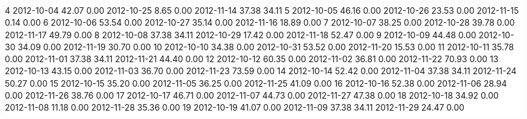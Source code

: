   <tr> <td align="right"> 4 </td> <td> 2012-10-04 </td> <td align="right"> 42.07 </td> <td align="right"> 0.00 </td> <td>  </td> <td> 2012-10-25 </td> <td align="right"> 8.65 </td> <td align="right"> 0.00 </td> <td>  </td> <td> 2012-11-14 </td> <td align="right"> 37.38 </td> <td align="right"> 34.11 </td> </tr>
  <tr> <td align="right"> 5 </td> <td> 2012-10-05 </td> <td align="right"> 46.16 </td> <td align="right"> 0.00 </td> <td>  </td> <td> 2012-10-26 </td> <td align="right"> 23.53 </td> <td align="right"> 0.00 </td> <td>  </td> <td> 2012-11-15 </td> <td align="right"> 0.14 </td> <td align="right"> 0.00 </td> </tr>
  <tr> <td align="right"> 6 </td> <td> 2012-10-06 </td> <td align="right"> 53.54 </td> <td align="right"> 0.00 </td> <td>  </td> <td> 2012-10-27 </td> <td align="right"> 35.14 </td> <td align="right"> 0.00 </td> <td>  </td> <td> 2012-11-16 </td> <td align="right"> 18.89 </td> <td align="right"> 0.00 </td> </tr>
  <tr> <td align="right"> 7 </td> <td> 2012-10-07 </td> <td align="right"> 38.25 </td> <td align="right"> 0.00 </td> <td>  </td> <td> 2012-10-28 </td> <td align="right"> 39.78 </td> <td align="right"> 0.00 </td> <td>  </td> <td> 2012-11-17 </td> <td align="right"> 49.79 </td> <td align="right"> 0.00 </td> </tr>
  <tr> <td align="right"> 8 </td> <td> 2012-10-08 </td> <td align="right"> 37.38 </td> <td align="right"> 34.11 </td> <td>  </td> <td> 2012-10-29 </td> <td align="right"> 17.42 </td> <td align="right"> 0.00 </td> <td>  </td> <td> 2012-11-18 </td> <td align="right"> 52.47 </td> <td align="right"> 0.00 </td> </tr>
  <tr> <td align="right"> 9 </td> <td> 2012-10-09 </td> <td align="right"> 44.48 </td> <td align="right"> 0.00 </td> <td>  </td> <td> 2012-10-30 </td> <td align="right"> 34.09 </td> <td align="right"> 0.00 </td> <td>  </td> <td> 2012-11-19 </td> <td align="right"> 30.70 </td> <td align="right"> 0.00 </td> </tr>
  <tr> <td align="right"> 10 </td> <td> 2012-10-10 </td> <td align="right"> 34.38 </td> <td align="right"> 0.00 </td> <td>  </td> <td> 2012-10-31 </td> <td align="right"> 53.52 </td> <td align="right"> 0.00 </td> <td>  </td> <td> 2012-11-20 </td> <td align="right"> 15.53 </td> <td align="right"> 0.00 </td> </tr>
  <tr> <td align="right"> 11 </td> <td> 2012-10-11 </td> <td align="right"> 35.78 </td> <td align="right"> 0.00 </td> <td>  </td> <td> 2012-11-01 </td> <td align="right"> 37.38 </td> <td align="right"> 34.11 </td> <td>  </td> <td> 2012-11-21 </td> <td align="right"> 44.40 </td> <td align="right"> 0.00 </td> </tr>
  <tr> <td align="right"> 12 </td> <td> 2012-10-12 </td> <td align="right"> 60.35 </td> <td align="right"> 0.00 </td> <td>  </td> <td> 2012-11-02 </td> <td align="right"> 36.81 </td> <td align="right"> 0.00 </td> <td>  </td> <td> 2012-11-22 </td> <td align="right"> 70.93 </td> <td align="right"> 0.00 </td> </tr>
  <tr> <td align="right"> 13 </td> <td> 2012-10-13 </td> <td align="right"> 43.15 </td> <td align="right"> 0.00 </td> <td>  </td> <td> 2012-11-03 </td> <td align="right"> 36.70 </td> <td align="right"> 0.00 </td> <td>  </td> <td> 2012-11-23 </td> <td align="right"> 73.59 </td> <td align="right"> 0.00 </td> </tr>
  <tr> <td align="right"> 14 </td> <td> 2012-10-14 </td> <td align="right"> 52.42 </td> <td align="right"> 0.00 </td> <td>  </td> <td> 2012-11-04 </td> <td align="right"> 37.38 </td> <td align="right"> 34.11 </td> <td>  </td> <td> 2012-11-24 </td> <td align="right"> 50.27 </td> <td align="right"> 0.00 </td> </tr>
  <tr> <td align="right"> 15 </td> <td> 2012-10-15 </td> <td align="right"> 35.20 </td> <td align="right"> 0.00 </td> <td>  </td> <td> 2012-11-05 </td> <td align="right"> 36.25 </td> <td align="right"> 0.00 </td> <td>  </td> <td> 2012-11-25 </td> <td align="right"> 41.09 </td> <td align="right"> 0.00 </td> </tr>
  <tr> <td align="right"> 16 </td> <td> 2012-10-16 </td> <td align="right"> 52.38 </td> <td align="right"> 0.00 </td> <td>  </td> <td> 2012-11-06 </td> <td align="right"> 28.94 </td> <td align="right"> 0.00 </td> <td>  </td> <td> 2012-11-26 </td> <td align="right"> 38.76 </td> <td align="right"> 0.00 </td> </tr>
  <tr> <td align="right"> 17 </td> <td> 2012-10-17 </td> <td align="right"> 46.71 </td> <td align="right"> 0.00 </td> <td>  </td> <td> 2012-11-07 </td> <td align="right"> 44.73 </td> <td align="right"> 0.00 </td> <td>  </td> <td> 2012-11-27 </td> <td align="right"> 47.38 </td> <td align="right"> 0.00 </td> </tr>
  <tr> <td align="right"> 18 </td> <td> 2012-10-18 </td> <td align="right"> 34.92 </td> <td align="right"> 0.00 </td> <td>  </td> <td> 2012-11-08 </td> <td align="right"> 11.18 </td> <td align="right"> 0.00 </td> <td>  </td> <td> 2012-11-28 </td> <td align="right"> 35.36 </td> <td align="right"> 0.00 </td> </tr>
  <tr> <td align="right"> 19 </td> <td> 2012-10-19 </td> <td align="right"> 41.07 </td> <td align="right"> 0.00 </td> <td>  </td> <td> 2012-11-09 </td> <td align="right"> 37.38 </td> <td align="right"> 34.11 </td> <td>  </td> <td> 2012-11-29 </td> <td align="right"> 24.47 </td> <td align="right"> 0.00 </td> </tr>